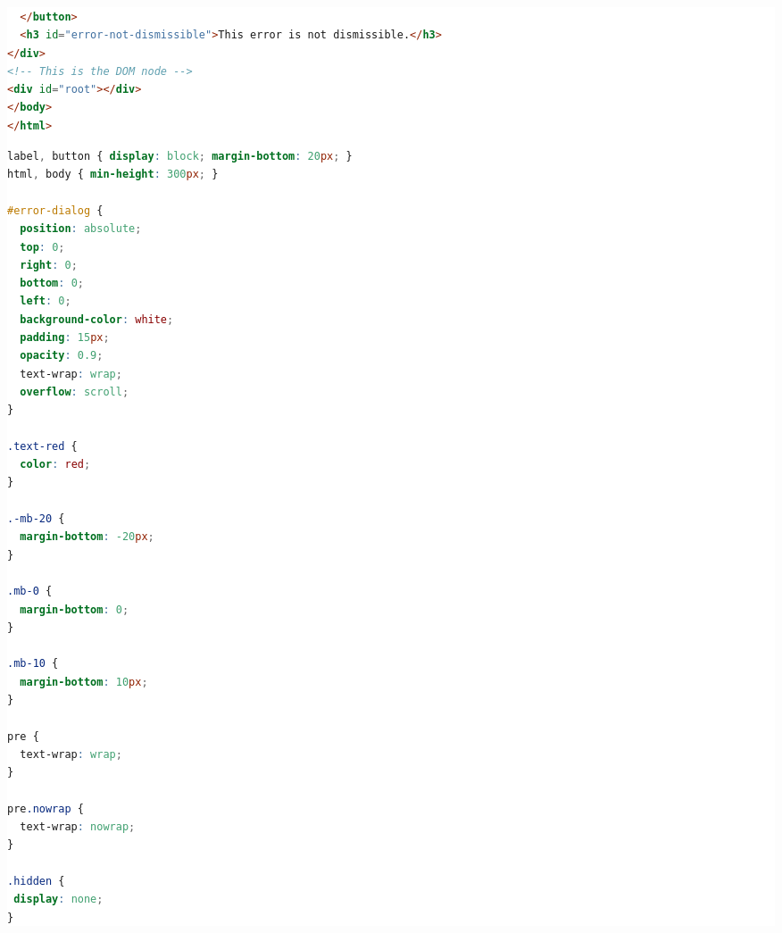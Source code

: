 ```html index.html hidden
  </button>
  <h3 id="error-not-dismissible">This error is not dismissible.</h3>
</div>
<!-- This is the DOM node -->
<div id="root"></div>
</body>
</html>
```

```css src/styles.css active
label, button { display: block; margin-bottom: 20px; }
html, body { min-height: 300px; }

#error-dialog {
  position: absolute;
  top: 0;
  right: 0;
  bottom: 0;
  left: 0;
  background-color: white;
  padding: 15px;
  opacity: 0.9;
  text-wrap: wrap;
  overflow: scroll;
}

.text-red {
  color: red;
}

.-mb-20 {
  margin-bottom: -20px;
}

.mb-0 {
  margin-bottom: 0;
}

.mb-10 {
  margin-bottom: 10px;
}

pre {
  text-wrap: wrap;
}

pre.nowrap {
  text-wrap: nowrap;
}

.hidden {
 display: none;  
}
```

